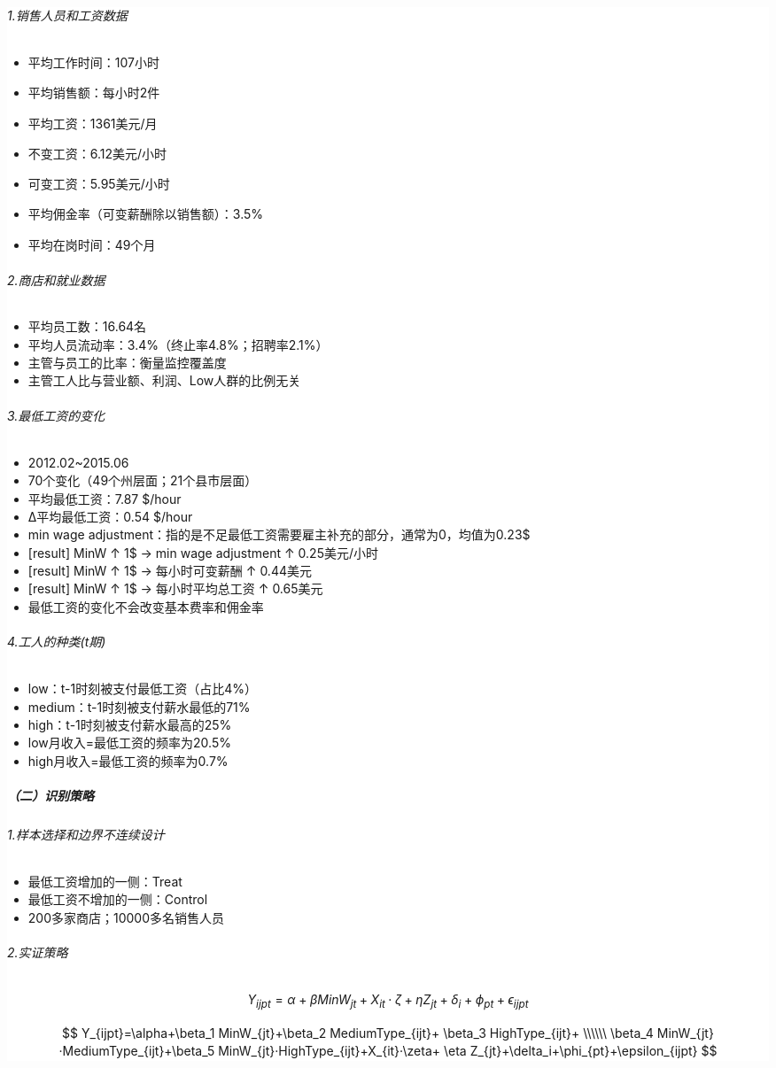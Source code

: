 ###### 1.销售人员和工资数据

* 平均工作时间：107小时

* 平均销售额：每小时2件

* 平均工资：1361美元/月
* 不变工资：6.12美元/小时
* 可变工资：5.95美元/小时
* 平均佣金率（可变薪酬除以销售额）：3.5%
* 平均在岗时间：49个月

###### 2.商店和就业数据

* 平均员工数：16.64名
* 平均人员流动率：3.4%（终止率4.8%；招聘率2.1%）
* 主管与员工的比率：衡量监控覆盖度
* 主管工人比与营业额、利润、Low人群的比例无关

###### 3.最低工资的变化

* 2012.02~2015.06
* 70个变化（49个州层面；21个县市层面）
* 平均最低工资：7.87 $/hour
* Δ平均最低工资：0.54 $/hour
* min wage adjustment：指的是不足最低工资需要雇主补充的部分，通常为0，均值为0.23$
* [result]   MinW ↑ 1$  →   min wage adjustment ↑ 0.25美元/小时
* [result]   MinW ↑ 1$  →   每小时可变薪酬 ↑ 0.44美元
* [result]   MinW ↑ 1$  →   每小时平均总工资 ↑ 0.65美元
* 最低工资的变化不会改变基本费率和佣金率

###### 4.工人的种类(t期)

* low：t-1时刻被支付最低工资（占比4%）
* medium：t-1时刻被支付薪水最低的71%
* high：t-1时刻被支付薪水最高的25%
* low月收入=最低工资的频率为20.5%
* high月收入=最低工资的频率为0.7%

##### （二）识别策略

###### 1.样本选择和边界不连续设计

* 最低工资增加的一侧：Treat
* 最低工资不增加的一侧：Control
* 200多家商店；10000多名销售人员

###### 2.实证策略

$$
Y_{ijpt}=\alpha+\beta MinW_{jt}+X_{it}·\zeta+\eta Z_{jt}+\delta_i+\phi_{pt}+\epsilon_{ijpt}
$$

$$
Y_{ijpt}=\alpha+\beta_1 MinW_{jt}+\beta_2 MediumType_{ijt}+ \beta_3 HighType_{ijt}+ \\\\\\ 
\beta_4 MinW_{jt}·MediumType_{ijt}+\beta_5 MinW_{jt}·HighType_{ijt}+X_{it}·\zeta+ \eta Z_{jt}+\delta_i+\phi_{pt}+\epsilon_{ijpt}
$$
